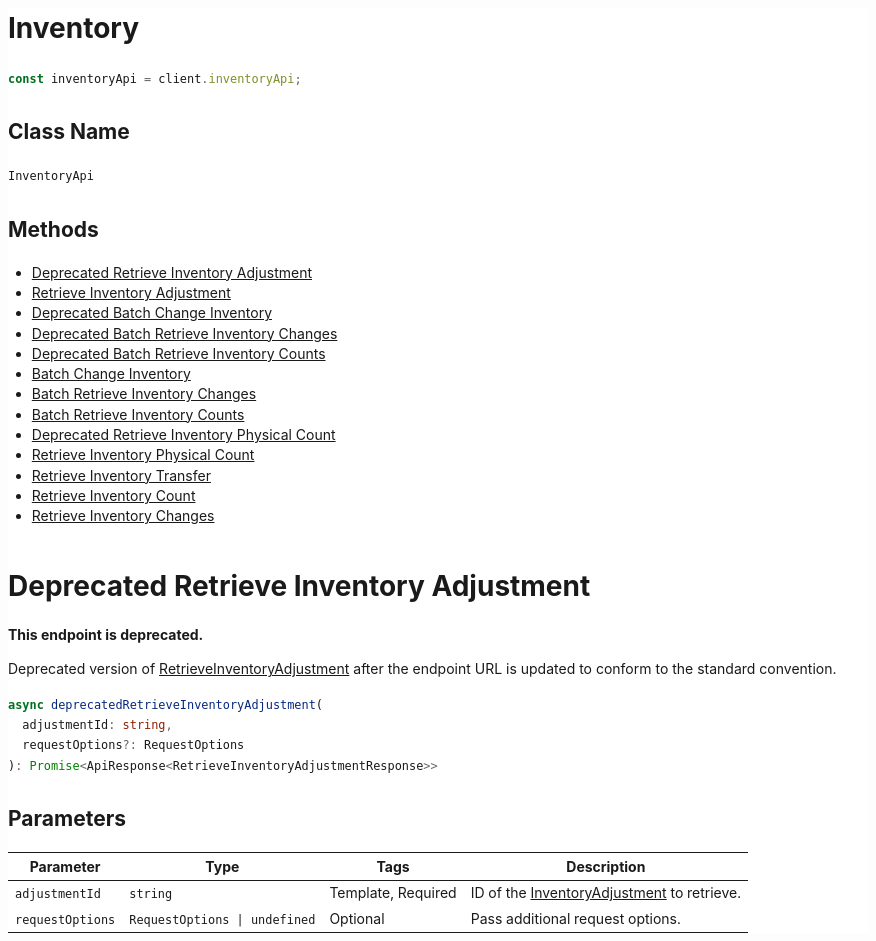 # Inventory

```ts
const inventoryApi = client.inventoryApi;
```

## Class Name

`InventoryApi`

## Methods

* [Deprecated Retrieve Inventory Adjustment](../api/inventory.md#deprecated-retrieve-inventory-adjustment)
* [Retrieve Inventory Adjustment](../api/inventory.md#retrieve-inventory-adjustment)
* [Deprecated Batch Change Inventory](../api/inventory.md#deprecated-batch-change-inventory)
* [Deprecated Batch Retrieve Inventory Changes](../api/inventory.md#deprecated-batch-retrieve-inventory-changes)
* [Deprecated Batch Retrieve Inventory Counts](../api/inventory.md#deprecated-batch-retrieve-inventory-counts)
* [Batch Change Inventory](../api/inventory.md#batch-change-inventory)
* [Batch Retrieve Inventory Changes](../api/inventory.md#batch-retrieve-inventory-changes)
* [Batch Retrieve Inventory Counts](../api/inventory.md#batch-retrieve-inventory-counts)
* [Deprecated Retrieve Inventory Physical Count](../api/inventory.md#deprecated-retrieve-inventory-physical-count)
* [Retrieve Inventory Physical Count](../api/inventory.md#retrieve-inventory-physical-count)
* [Retrieve Inventory Transfer](../api/inventory.md#retrieve-inventory-transfer)
* [Retrieve Inventory Count](../api/inventory.md#retrieve-inventory-count)
* [Retrieve Inventory Changes](../api/inventory.md#retrieve-inventory-changes)


# Deprecated Retrieve Inventory Adjustment

**This endpoint is deprecated.**

Deprecated version of [RetrieveInventoryAdjustment](api-endpoint:Inventory-RetrieveInventoryAdjustment) after the endpoint URL
is updated to conform to the standard convention.

```ts
async deprecatedRetrieveInventoryAdjustment(
  adjustmentId: string,
  requestOptions?: RequestOptions
): Promise<ApiResponse<RetrieveInventoryAdjustmentResponse>>
```

## Parameters

| Parameter | Type | Tags | Description |
|  --- | --- | --- | --- |
| `adjustmentId` | `string` | Template, Required | ID of the [InventoryAdjustment](entity:InventoryAdjustment) to retrieve. |
| `requestOptions` | `RequestOptions \| undefined` | Optional | Pass additional request options. |
